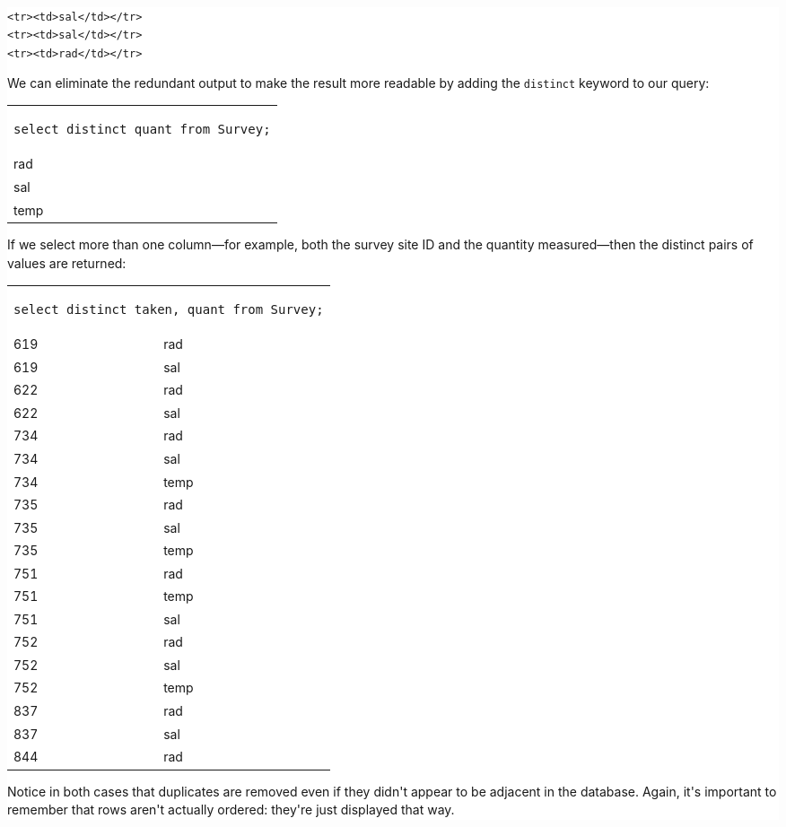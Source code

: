     <tr><td>sal</td></tr>
    <tr><td>sal</td></tr>
    <tr><td>rad</td></tr>
  </table>

We can eliminate the redundant output
to make the result more readable
by adding the `distinct` keyword
to our query:
  
  <table class="db">
    <tr>
      <td colspan="1">
<pre>select distinct quant from Survey;</pre>
      </td>
    </tr>
    <tr><td>rad</td></tr>
    <tr><td>sal</td></tr>
    <tr><td>temp</td></tr>
  </table>

If we select more than one column&mdash;for example,
both the survey site ID and the quantity measured&mdash;then
the distinct pairs of values are returned:
  
  <table class="db">
    <tr>
      <td colspan="2">
<pre>select distinct taken, quant from Survey;</pre>
      </td>
    </tr>
    <tr><td>619</td><td>rad</td></tr>
    <tr><td>619</td><td>sal</td></tr>
    <tr><td>622</td><td>rad</td></tr>
    <tr><td>622</td><td>sal</td></tr>
    <tr><td>734</td><td>rad</td></tr>
    <tr><td>734</td><td>sal</td></tr>
    <tr><td>734</td><td>temp</td></tr>
    <tr><td>735</td><td>rad</td></tr>
    <tr><td>735</td><td>sal</td></tr>
    <tr><td>735</td><td>temp</td></tr>
    <tr><td>751</td><td>rad</td></tr>
    <tr><td>751</td><td>temp</td></tr>
    <tr><td>751</td><td>sal</td></tr>
    <tr><td>752</td><td>rad</td></tr>
    <tr><td>752</td><td>sal</td></tr>
    <tr><td>752</td><td>temp</td></tr>
    <tr><td>837</td><td>rad</td></tr>
    <tr><td>837</td><td>sal</td></tr>
    <tr><td>844</td><td>rad</td></tr>
  </table>

Notice in both cases that duplicates are removed
even if they didn't appear to be adjacent in the database.
Again,
it's important to remember that rows aren't actually ordered:
they're just displayed that way.
  